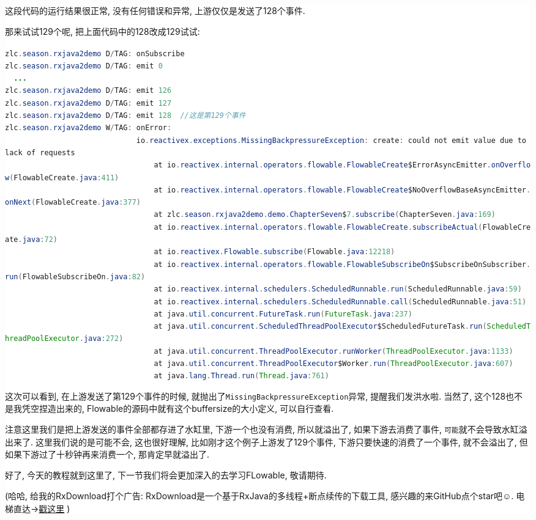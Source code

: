 这段代码的运行结果很正常, 没有任何错误和异常, 上游仅仅是发送了128个事件.

那来试试129个呢, 把上面代码中的128改成129试试:



```java
zlc.season.rxjava2demo D/TAG: onSubscribe
zlc.season.rxjava2demo D/TAG: emit 0
  ...
zlc.season.rxjava2demo D/TAG: emit 126
zlc.season.rxjava2demo D/TAG: emit 127
zlc.season.rxjava2demo D/TAG: emit 128  //这是第129个事件
zlc.season.rxjava2demo W/TAG: onError: 
                              io.reactivex.exceptions.MissingBackpressureException: create: could not emit value due to lack of requests
                                  at io.reactivex.internal.operators.flowable.FlowableCreate$ErrorAsyncEmitter.onOverflow(FlowableCreate.java:411)
                                  at io.reactivex.internal.operators.flowable.FlowableCreate$NoOverflowBaseAsyncEmitter.onNext(FlowableCreate.java:377)
                                  at zlc.season.rxjava2demo.demo.ChapterSeven$7.subscribe(ChapterSeven.java:169)
                                  at io.reactivex.internal.operators.flowable.FlowableCreate.subscribeActual(FlowableCreate.java:72)
                                  at io.reactivex.Flowable.subscribe(Flowable.java:12218)
                                  at io.reactivex.internal.operators.flowable.FlowableSubscribeOn$SubscribeOnSubscriber.run(FlowableSubscribeOn.java:82)
                                  at io.reactivex.internal.schedulers.ScheduledRunnable.run(ScheduledRunnable.java:59)
                                  at io.reactivex.internal.schedulers.ScheduledRunnable.call(ScheduledRunnable.java:51)
                                  at java.util.concurrent.FutureTask.run(FutureTask.java:237)
                                  at java.util.concurrent.ScheduledThreadPoolExecutor$ScheduledFutureTask.run(ScheduledThreadPoolExecutor.java:272)
                                  at java.util.concurrent.ThreadPoolExecutor.runWorker(ThreadPoolExecutor.java:1133)
                                  at java.util.concurrent.ThreadPoolExecutor$Worker.run(ThreadPoolExecutor.java:607)
                                  at java.lang.Thread.run(Thread.java:761)  
```

这次可以看到, 在上游发送了第129个事件的时候, 就抛出了`MissingBackpressureException`异常, 提醒我们发洪水啦.  当然了, 这个128也不是我凭空捏造出来的, Flowable的源码中就有这个buffersize的大小定义, 可以自行查看.

注意这里我们是把上游发送的事件全部都存进了水缸里, 下游一个也没有消费, 所以就溢出了, 如果下游去消费了事件, `可能`就不会导致水缸溢出来了.  这里我们说的是可能不会, 这也很好理解, 比如刚才这个例子上游发了129个事件, 下游只要快速的消费了一个事件, 就不会溢出了, 但如果下游过了十秒钟再来消费一个, 那肯定早就溢出了.

好了, 今天的教程就到这里了, 下一节我们将会更加深入的去学习FLowable, 敬请期待.

(哈哈, 给我的RxDownload打个广告: RxDownload是一个基于RxJava的多线程+断点续传的下载工具, 感兴趣的来GitHub点个star吧☺. 电梯直达->[戳这里](https://link.jianshu.com?t=https://github.com/ssseasonnn/RxDownload) )